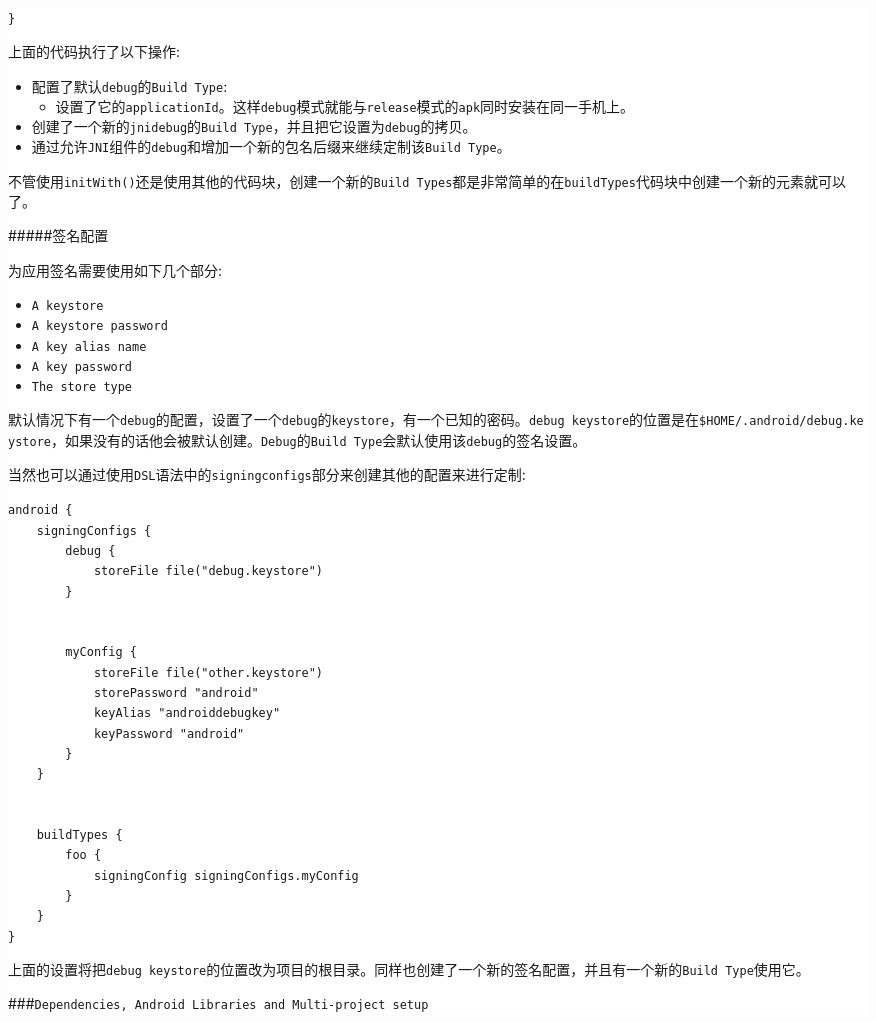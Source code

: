 ```
}
```
上面的代码执行了以下操作:     
- 配置了默认`debug`的`Build Type`:     
    - 设置了它的`applicationId`。这样`debug`模式就能与`release`模式的`apk`同时安装在同一手机上。
- 创建了一个新的`jnidebug`的`Build Type`，并且把它设置为`debug`的拷贝。
- 通过允许`JNI`组件的`debug`和增加一个新的包名后缀来继续定制该`Build Type`。  
 
不管使用`initWith()`还是使用其他的代码块，创建一个新的`Build Types`都是非常简单的在`buildTypes`代码块中创建一个新的元素就可以了。
 
#####签名配置

为应用签名需要使用如下几个部分:      
- `A keystore`
- `A keystore password`
- `A key alias name`
- `A key password`
- `The store type`


默认情况下有一个`debug`的配置，设置了一个`debug`的`keystore`，有一个已知的密码。`debug keystore`的位置是在`$HOME/.android/debug.keystore`，如果没有的话他会被默认创建。`Debug`的`Build Type`会默认使用该`debug`的签名设置。

当然也可以通过使用`DSL`语法中的`signingconfigs`部分来创建其他的配置来进行定制:    

```
android {
    signingConfigs {
        debug {
            storeFile file("debug.keystore")
        }


        myConfig {
            storeFile file("other.keystore")
            storePassword "android"
            keyAlias "androiddebugkey"
            keyPassword "android"
        }
    }


    buildTypes {
        foo {
            signingConfig signingConfigs.myConfig
        }
    }
}

```
上面的设置将把`debug keystore`的位置改为项目的根目录。同样也创建了一个新的签名配置，并且有一个新的`Build Type`使用它。



###`Dependencies, Android Libraries and Multi-project setup`
